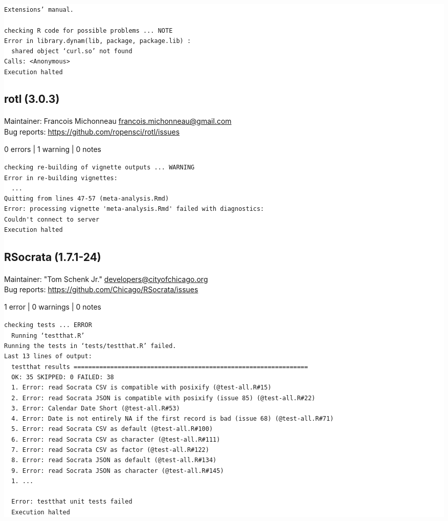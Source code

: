```
Extensions’ manual.

checking R code for possible problems ... NOTE
Error in library.dynam(lib, package, package.lib) : 
  shared object ‘curl.so’ not found
Calls: <Anonymous>
Execution halted
```

## rotl (3.0.3)
Maintainer: Francois Michonneau <francois.michonneau@gmail.com>  
Bug reports: https://github.com/ropensci/rotl/issues

0 errors | 1 warning  | 0 notes

```
checking re-building of vignette outputs ... WARNING
Error in re-building vignettes:
  ...
Quitting from lines 47-57 (meta-analysis.Rmd) 
Error: processing vignette 'meta-analysis.Rmd' failed with diagnostics:
Couldn't connect to server
Execution halted

```

## RSocrata (1.7.1-24)
Maintainer: "Tom Schenk Jr." <developers@cityofchicago.org>  
Bug reports: https://github.com/Chicago/RSocrata/issues

1 error  | 0 warnings | 0 notes

```
checking tests ... ERROR
  Running ‘testthat.R’
Running the tests in ‘tests/testthat.R’ failed.
Last 13 lines of output:
  testthat results ================================================================
  OK: 35 SKIPPED: 0 FAILED: 38
  1. Error: read Socrata CSV is compatible with posixify (@test-all.R#15) 
  2. Error: read Socrata JSON is compatible with posixify (issue 85) (@test-all.R#22) 
  3. Error: Calendar Date Short (@test-all.R#53) 
  4. Error: Date is not entirely NA if the first record is bad (issue 68) (@test-all.R#71) 
  5. Error: read Socrata CSV as default (@test-all.R#100) 
  6. Error: read Socrata CSV as character (@test-all.R#111) 
  7. Error: read Socrata CSV as factor (@test-all.R#122) 
  8. Error: read Socrata JSON as default (@test-all.R#134) 
  9. Error: read Socrata JSON as character (@test-all.R#145) 
  1. ...
  
  Error: testthat unit tests failed
  Execution halted
```
